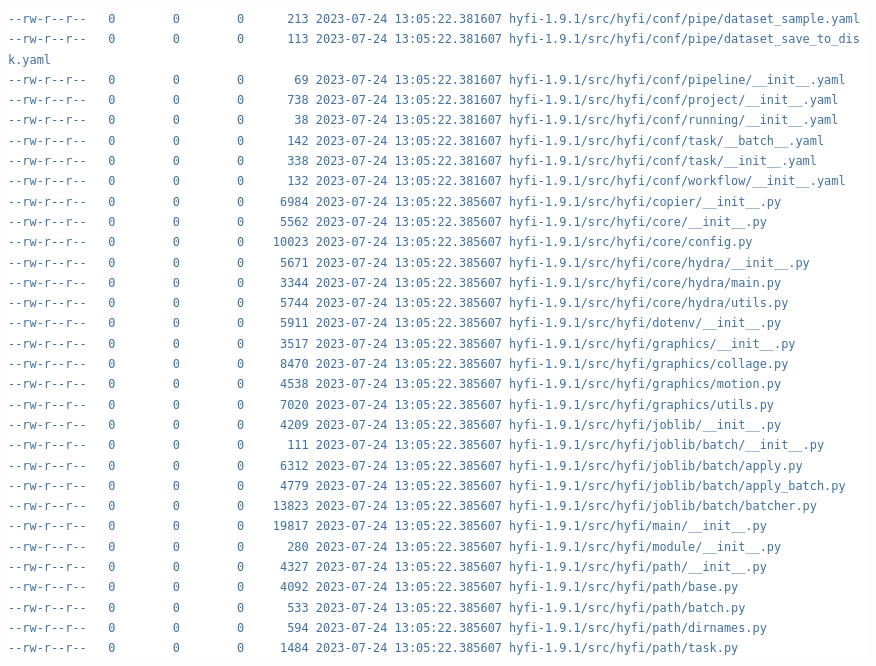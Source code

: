 ```diff
--rw-r--r--   0        0        0      213 2023-07-24 13:05:22.381607 hyfi-1.9.1/src/hyfi/conf/pipe/dataset_sample.yaml
--rw-r--r--   0        0        0      113 2023-07-24 13:05:22.381607 hyfi-1.9.1/src/hyfi/conf/pipe/dataset_save_to_disk.yaml
--rw-r--r--   0        0        0       69 2023-07-24 13:05:22.381607 hyfi-1.9.1/src/hyfi/conf/pipeline/__init__.yaml
--rw-r--r--   0        0        0      738 2023-07-24 13:05:22.381607 hyfi-1.9.1/src/hyfi/conf/project/__init__.yaml
--rw-r--r--   0        0        0       38 2023-07-24 13:05:22.381607 hyfi-1.9.1/src/hyfi/conf/running/__init__.yaml
--rw-r--r--   0        0        0      142 2023-07-24 13:05:22.381607 hyfi-1.9.1/src/hyfi/conf/task/__batch__.yaml
--rw-r--r--   0        0        0      338 2023-07-24 13:05:22.381607 hyfi-1.9.1/src/hyfi/conf/task/__init__.yaml
--rw-r--r--   0        0        0      132 2023-07-24 13:05:22.381607 hyfi-1.9.1/src/hyfi/conf/workflow/__init__.yaml
--rw-r--r--   0        0        0     6984 2023-07-24 13:05:22.385607 hyfi-1.9.1/src/hyfi/copier/__init__.py
--rw-r--r--   0        0        0     5562 2023-07-24 13:05:22.385607 hyfi-1.9.1/src/hyfi/core/__init__.py
--rw-r--r--   0        0        0    10023 2023-07-24 13:05:22.385607 hyfi-1.9.1/src/hyfi/core/config.py
--rw-r--r--   0        0        0     5671 2023-07-24 13:05:22.385607 hyfi-1.9.1/src/hyfi/core/hydra/__init__.py
--rw-r--r--   0        0        0     3344 2023-07-24 13:05:22.385607 hyfi-1.9.1/src/hyfi/core/hydra/main.py
--rw-r--r--   0        0        0     5744 2023-07-24 13:05:22.385607 hyfi-1.9.1/src/hyfi/core/hydra/utils.py
--rw-r--r--   0        0        0     5911 2023-07-24 13:05:22.385607 hyfi-1.9.1/src/hyfi/dotenv/__init__.py
--rw-r--r--   0        0        0     3517 2023-07-24 13:05:22.385607 hyfi-1.9.1/src/hyfi/graphics/__init__.py
--rw-r--r--   0        0        0     8470 2023-07-24 13:05:22.385607 hyfi-1.9.1/src/hyfi/graphics/collage.py
--rw-r--r--   0        0        0     4538 2023-07-24 13:05:22.385607 hyfi-1.9.1/src/hyfi/graphics/motion.py
--rw-r--r--   0        0        0     7020 2023-07-24 13:05:22.385607 hyfi-1.9.1/src/hyfi/graphics/utils.py
--rw-r--r--   0        0        0     4209 2023-07-24 13:05:22.385607 hyfi-1.9.1/src/hyfi/joblib/__init__.py
--rw-r--r--   0        0        0      111 2023-07-24 13:05:22.385607 hyfi-1.9.1/src/hyfi/joblib/batch/__init__.py
--rw-r--r--   0        0        0     6312 2023-07-24 13:05:22.385607 hyfi-1.9.1/src/hyfi/joblib/batch/apply.py
--rw-r--r--   0        0        0     4779 2023-07-24 13:05:22.385607 hyfi-1.9.1/src/hyfi/joblib/batch/apply_batch.py
--rw-r--r--   0        0        0    13823 2023-07-24 13:05:22.385607 hyfi-1.9.1/src/hyfi/joblib/batch/batcher.py
--rw-r--r--   0        0        0    19817 2023-07-24 13:05:22.385607 hyfi-1.9.1/src/hyfi/main/__init__.py
--rw-r--r--   0        0        0      280 2023-07-24 13:05:22.385607 hyfi-1.9.1/src/hyfi/module/__init__.py
--rw-r--r--   0        0        0     4327 2023-07-24 13:05:22.385607 hyfi-1.9.1/src/hyfi/path/__init__.py
--rw-r--r--   0        0        0     4092 2023-07-24 13:05:22.385607 hyfi-1.9.1/src/hyfi/path/base.py
--rw-r--r--   0        0        0      533 2023-07-24 13:05:22.385607 hyfi-1.9.1/src/hyfi/path/batch.py
--rw-r--r--   0        0        0      594 2023-07-24 13:05:22.385607 hyfi-1.9.1/src/hyfi/path/dirnames.py
--rw-r--r--   0        0        0     1484 2023-07-24 13:05:22.385607 hyfi-1.9.1/src/hyfi/path/task.py
```